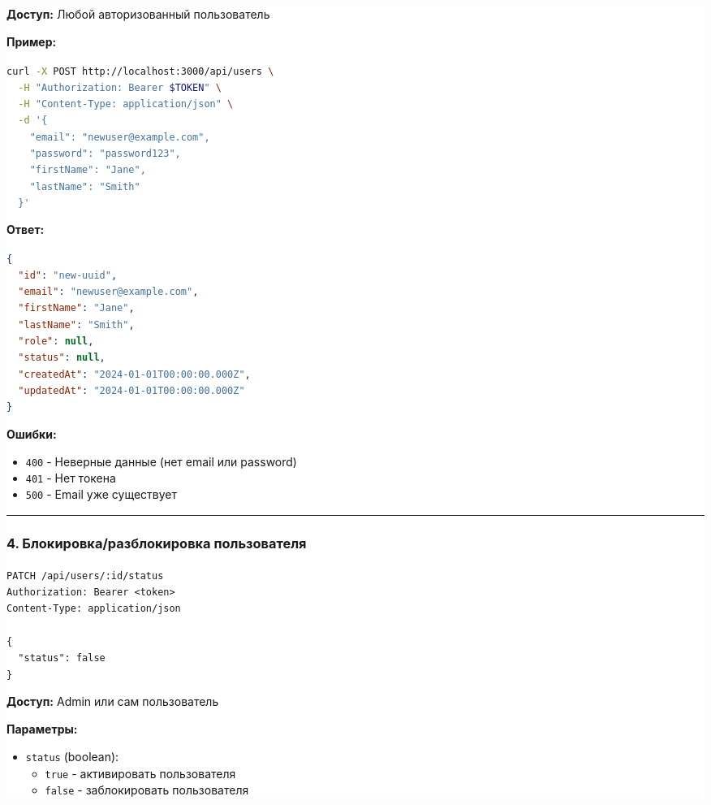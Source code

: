 **Доступ:** Любой авторизованный пользователь

**Пример:**
```bash
curl -X POST http://localhost:3000/api/users \
  -H "Authorization: Bearer $TOKEN" \
  -H "Content-Type: application/json" \
  -d '{
    "email": "newuser@example.com",
    "password": "password123",
    "firstName": "Jane",
    "lastName": "Smith"
  }'
```

**Ответ:**
```json
{
  "id": "new-uuid",
  "email": "newuser@example.com",
  "firstName": "Jane",
  "lastName": "Smith",
  "role": null,
  "status": null,
  "createdAt": "2024-01-01T00:00:00.000Z",
  "updatedAt": "2024-01-01T00:00:00.000Z"
}
```

**Ошибки:**
- `400` - Неверные данные (нет email или password)
- `401` - Нет токена
- `500` - Email уже существует

---

### 4. Блокировка/разблокировка пользователя

```http
PATCH /api/users/:id/status
Authorization: Bearer <token>
Content-Type: application/json

{
  "status": false
}
```

**Доступ:** Admin или сам пользователь

**Параметры:**
- `status` (boolean):
  - `true` - активировать пользователя
  - `false` - заблокировать пользователя
